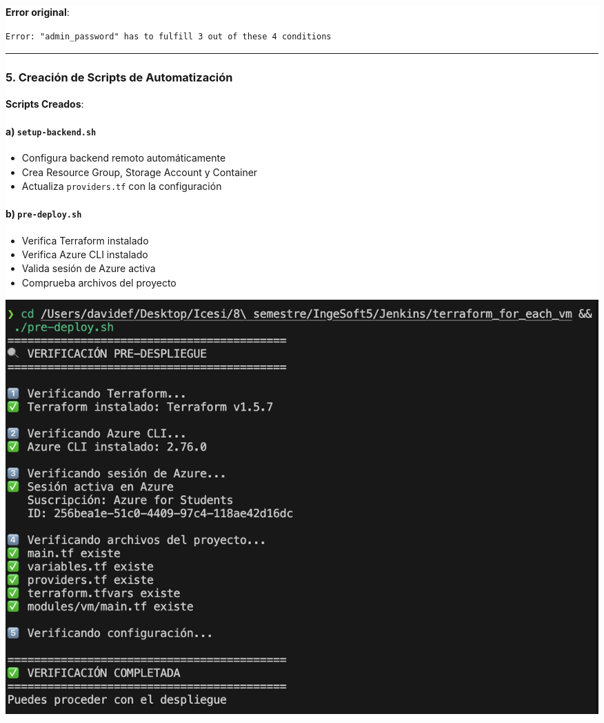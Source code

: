 **Error original**:
```
Error: "admin_password" has to fulfill 3 out of these 4 conditions
```

---

### 5. **Creación de Scripts de Automatización**

**Scripts Creados**:

#### a) `setup-backend.sh`
- Configura backend remoto automáticamente
- Crea Resource Group, Storage Account y Container
- Actualiza `providers.tf` con la configuración

#### b) `pre-deploy.sh`
- Verifica Terraform instalado
- Verifica Azure CLI instalado
- Valida sesión de Azure activa
- Comprueba archivos del proyecto

![Pre-deploy Check](img/pre-deploy.sh.png)

